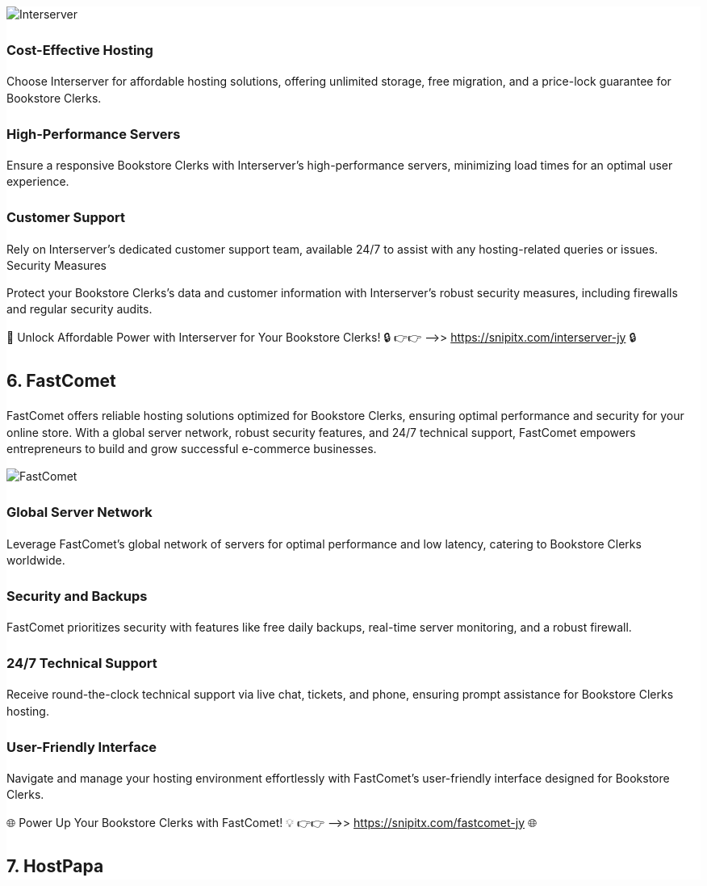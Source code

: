 ![Interserver](https://i.imgur.com/OM5dOEW.jpeg "Interserver Hosting")

### Cost-Effective Hosting
Choose Interserver for affordable hosting solutions, offering unlimited storage, free migration, and a price-lock guarantee for Bookstore Clerks.

### High-Performance Servers
Ensure a responsive Bookstore Clerks with Interserver’s high-performance servers, minimizing load times for an optimal user experience.

### Customer Support
Rely on Interserver’s dedicated customer support team, available 24/7 to assist with any hosting-related queries or issues.
Security Measures

Protect your Bookstore Clerks’s data and customer information with Interserver’s robust security measures, including firewalls and regular security audits.

💸 Unlock Affordable Power with Interserver for Your Bookstore Clerks! 🔒
👉👉 -->> https://snipitx.com/interserver-jy 🔒

## 6. FastComet

FastComet offers reliable hosting solutions optimized for Bookstore Clerks, ensuring optimal performance and security for your online store. With a global server network, robust security features, and 24/7 technical support, FastComet empowers entrepreneurs to build and grow successful e-commerce businesses.

![FastComet](https://i.imgur.com/7qgXuWp.png "FastComet Hosting")

### Global Server Network
Leverage FastComet’s global network of servers for optimal performance and low latency, catering to Bookstore Clerks worldwide.

### Security and Backups
FastComet prioritizes security with features like free daily backups, real-time server monitoring, and a robust firewall.

### 24/7 Technical Support
Receive round-the-clock technical support via live chat, tickets, and phone, ensuring prompt assistance for Bookstore Clerks hosting.

### User-Friendly Interface
Navigate and manage your hosting environment effortlessly with FastComet’s user-friendly interface designed for Bookstore Clerks.

🌐 Power Up Your Bookstore Clerks with FastComet! 💡
👉👉 -->> https://snipitx.com/fastcomet-jy 🌐

## 7. HostPapa
